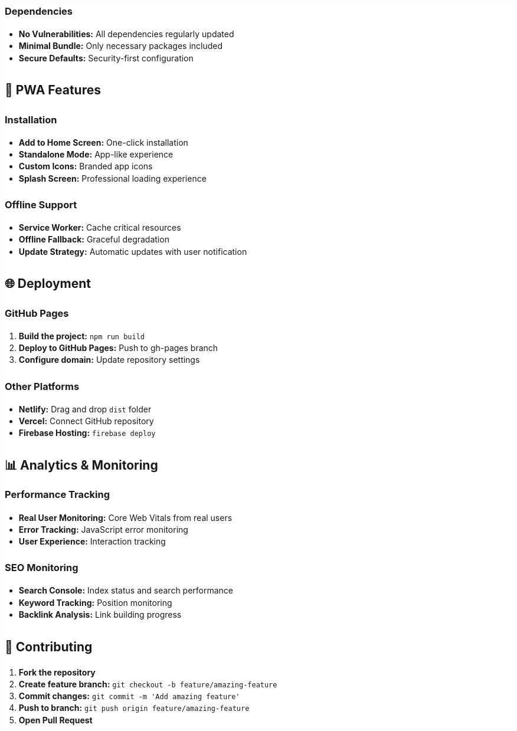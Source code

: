 ### Dependencies
- **No Vulnerabilities:** All dependencies regularly updated
- **Minimal Bundle:** Only necessary packages included
- **Secure Defaults:** Security-first configuration

## 📱 PWA Features

### Installation
- **Add to Home Screen:** One-click installation
- **Standalone Mode:** App-like experience
- **Custom Icons:** Branded app icons
- **Splash Screen:** Professional loading experience

### Offline Support
- **Service Worker:** Cache critical resources
- **Offline Fallback:** Graceful degradation
- **Update Strategy:** Automatic updates with user notification

## 🌐 Deployment

### GitHub Pages
1. **Build the project:** `npm run build`
2. **Deploy to GitHub Pages:** Push to gh-pages branch
3. **Configure domain:** Update repository settings

### Other Platforms
- **Netlify:** Drag and drop `dist` folder
- **Vercel:** Connect GitHub repository
- **Firebase Hosting:** `firebase deploy`

## 📊 Analytics & Monitoring

### Performance Tracking
- **Real User Monitoring:** Core Web Vitals from real users
- **Error Tracking:** JavaScript error monitoring
- **User Experience:** Interaction tracking

### SEO Monitoring
- **Search Console:** Index status and search performance
- **Keyword Tracking:** Position monitoring
- **Backlink Analysis:** Link building progress

## 🤝 Contributing

1. **Fork the repository**
2. **Create feature branch:** `git checkout -b feature/amazing-feature`
3. **Commit changes:** `git commit -m 'Add amazing feature'`
4. **Push to branch:** `git push origin feature/amazing-feature`
5. **Open Pull Request**
